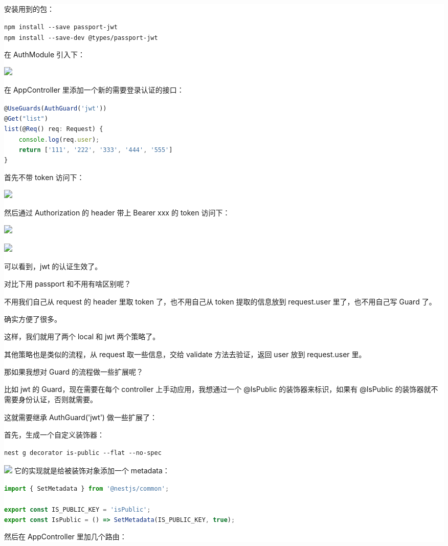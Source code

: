 安装用到的包：

```
npm install --save passport-jwt
npm install --save-dev @types/passport-jwt
```
在 AuthModule 引入下：

![](https://p3-juejin.byteimg.com/tos-cn-i-k3u1fbpfcp/3c6f592bd6cd41dfb9e64a7738d659f8~tplv-k3u1fbpfcp-jj-mark:0:0:0:0:q75.image#?w=934&h=462&s=107470&e=png&b=1f1f1f)

在 AppController 里添加一个新的需要登录认证的接口：

```javascript
@UseGuards(AuthGuard('jwt'))
@Get("list")
list(@Req() req: Request) {
    console.log(req.user);
    return ['111', '222', '333', '444', '555']
}
```
首先不带 token 访问下：

![](https://p3-juejin.byteimg.com/tos-cn-i-k3u1fbpfcp/1d5a9d8c7b2b4078adc2153ecbbb9382~tplv-k3u1fbpfcp-jj-mark:0:0:0:0:q75.image#?w=998&h=824&s=82528&e=png&b=fdfdfd)

然后通过 Authorization 的 header 带上 Bearer xxx 的 token 访问下：

![](https://p1-juejin.byteimg.com/tos-cn-i-k3u1fbpfcp/582a3a55c09c42dc95e1ea7ab11daa90~tplv-k3u1fbpfcp-jj-mark:0:0:0:0:q75.image#?w=1186&h=866&s=101767&e=png&b=fdfdfd)

![](https://p9-juejin.byteimg.com/tos-cn-i-k3u1fbpfcp/db21c92d5d29476e810d21e2892b81e9~tplv-k3u1fbpfcp-jj-mark:0:0:0:0:q75.image#?w=1012&h=538&s=173360&e=png&b=191919)

可以看到，jwt 的认证生效了。

对比下用 passport 和不用有啥区别呢？

不用我们自己从 request 的 header 里取 token 了，也不用自己从 token 提取的信息放到 request.user 里了，也不用自己写 Guard 了。

确实方便了很多。

这样，我们就用了两个 local 和 jwt 两个策略了。

其他策略也是类似的流程，从 request 取一些信息，交给 validate 方法去验证，返回 user 放到 request.user 里。

那如果我想对 Guard 的流程做一些扩展呢？

比如 jwt 的 Guard，现在需要在每个 controller 上手动应用，我想通过一个 @IsPublic 的装饰器来标识，如果有 @IsPublic 的装饰器就不需要身份认证，否则就需要。

这就需要继承 AuthGuard('jwt') 做一些扩展了：

首先，生成一个自定义装饰器：

```
nest g decorator is-public --flat --no-spec
```

![](https://p1-juejin.byteimg.com/tos-cn-i-k3u1fbpfcp/85ed3cabe56c48edb0672ab350cfd32c~tplv-k3u1fbpfcp-jj-mark:0:0:0:0:q75.image#?w=1342&h=148&s=38054&e=png&b=181818)
它的实现就是给被装饰对象添加一个 metadata：

```javascript
import { SetMetadata } from '@nestjs/common';

export const IS_PUBLIC_KEY = 'isPublic';
export const IsPublic = () => SetMetadata(IS_PUBLIC_KEY, true);
```
然后在 AppController 里加几个路由：
